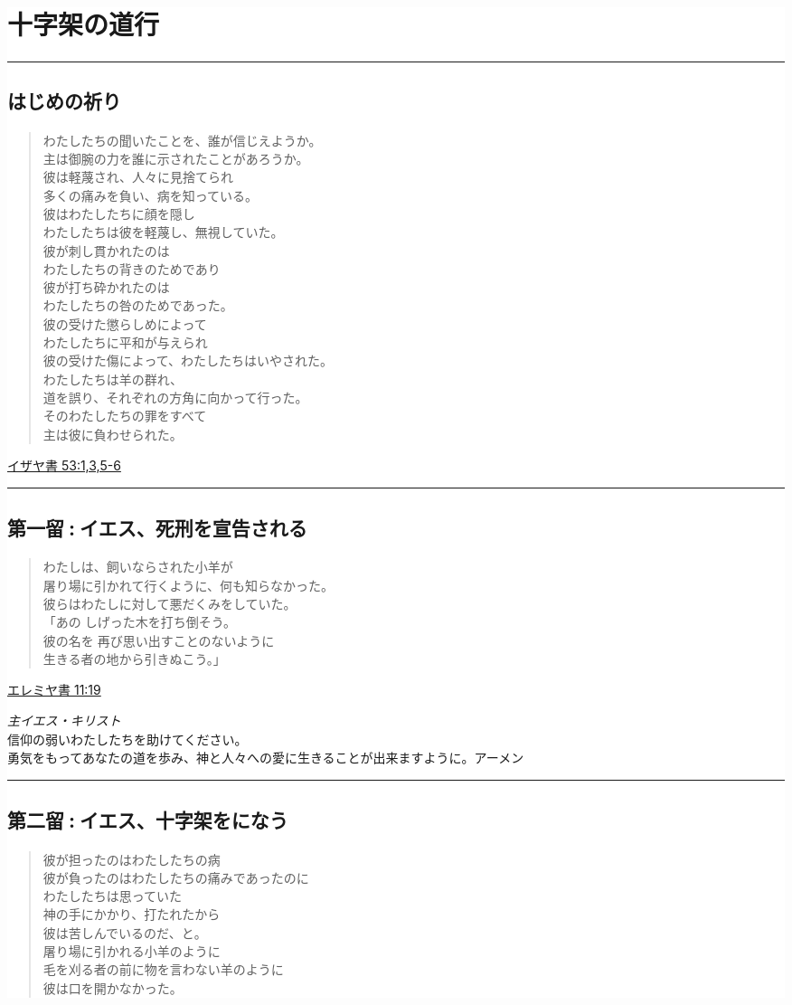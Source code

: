 # 十字架の道行

-----

## はじめの祈り

> わたしたちの聞いたことを、誰が信じえようか。  
> 主は御腕の力を誰に示されたことがあろうか。  
> 彼は軽蔑され、人々に見捨てられ  
> 多くの痛みを負い、病を知っている。  
> 彼はわたしたちに顔を隠し  
> わたしたちは彼を軽蔑し、無視していた。  
> 彼が刺し貫かれたのは  
> わたしたちの背きのためであり  
> 彼が打ち砕かれたのは  
> わたしたちの咎のためであった。  
> 彼の受けた懲らしめによって  
> わたしたちに平和が与えられ  
> 彼の受けた傷によって、わたしたちはいやされた。  
> わたしたちは羊の群れ、  
> 道を誤り、それぞれの方角に向かって行った。  
> そのわたしたちの罪をすべて  
> 主は彼に負わせられた。

[イザヤ書 53:1,3,5-6](https://www.bible.com/ja/bible/1819/isa.53.1,3,5,6)

-----

## 第一留 : イエス、死刑を宣告される

> わたしは、飼いならされた小羊が  
> 屠り場に引かれて行くように、何も知らなかった。  
> 彼らはわたしに対して悪だくみをしていた。  
> 「あの しげった木を打ち倒そう。  
> 彼の名を 再び思い出すことのないように  
> 生きる者の地から引きぬこう。」

[エレミヤ書 11:19](https://www.bible.com/ja/bible/1819/JER.11.19)

_主イエス・キリスト_  
信仰の弱いわたしたちを助けてください。  
勇気をもってあなたの道を歩み、神と人々への愛に生きることが出来ますように。アーメン

-----

## 第二留 : イエス、十字架をになう

> 彼が担ったのはわたしたちの病  
> 彼が負ったのはわたしたちの痛みであったのに  
> わたしたちは思っていた  
> 神の手にかかり、打たれたから  
> 彼は苦しんでいるのだ、と。  
> 屠り場に引かれる小羊のように  
> 毛を刈る者の前に物を言わない羊のように  
> 彼は口を開かなかった。
